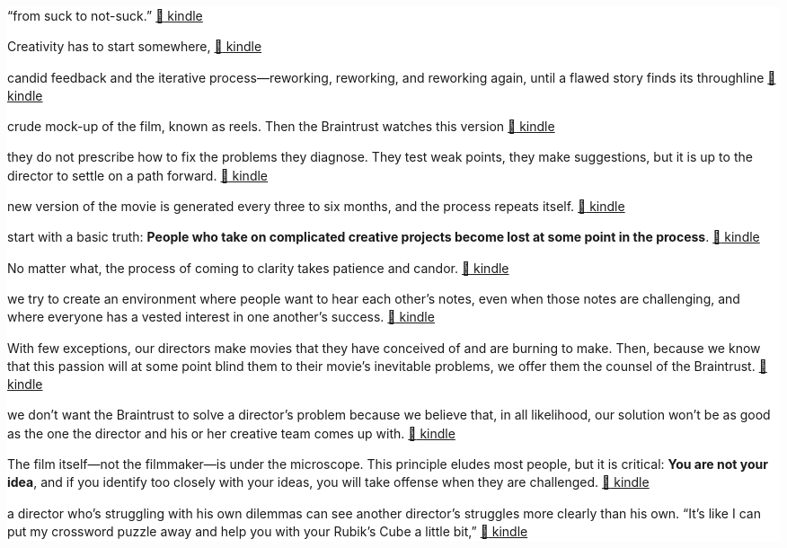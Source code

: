“from suck to not-suck.” [:link:
kindle](kindle://book?action=open&asin=B00FUZQYBO&location=1427)

Creativity has to start somewhere, [:link:
kindle](kindle://book?action=open&asin=B00FUZQYBO&location=1431)

candid feedback and the iterative process—reworking, reworking, and reworking
again, until a flawed story finds its throughline [:link:
kindle](kindle://book?action=open&asin=B00FUZQYBO&location=1432)

crude mock-up of the film, known as reels. Then the Braintrust watches this
version [:link:
kindle](kindle://book?action=open&asin=B00FUZQYBO&location=1434)

they do not prescribe how to fix the problems they diagnose. They test weak
points, they make suggestions, but it is up to the director to settle on a path
forward. [:link:
kindle](kindle://book?action=open&asin=B00FUZQYBO&location=1436)

new version of the movie is generated every three to six months, and the
process repeats itself. [:link:
kindle](kindle://book?action=open&asin=B00FUZQYBO&location=1437)

start with a basic truth: **People who take on complicated creative projects
become lost at some point in the process**. [:link:
kindle](kindle://book?action=open&asin=B00FUZQYBO&location=1442)

No matter what, the process of coming to clarity takes patience and candor.
[:link: kindle](kindle://book?action=open&asin=B00FUZQYBO&location=1451)

we try to create an environment where people want to hear each other’s notes,
even when those notes are challenging, and where everyone has a vested interest
in one another’s success. [:link:
kindle](kindle://book?action=open&asin=B00FUZQYBO&location=1461)

With few exceptions, our directors make movies that they have conceived of and
are burning to make. Then, because we know that this passion will at some point
blind them to their movie’s inevitable problems, we offer them the counsel of
the Braintrust. [:link:
kindle](kindle://book?action=open&asin=B00FUZQYBO&location=1464)

we don’t want the Braintrust to solve a director’s problem because we believe
that, in all likelihood, our solution won’t be as good as the one the director
and his or her creative team comes up with. [:link:
kindle](kindle://book?action=open&asin=B00FUZQYBO&location=1478)

The film itself—not the filmmaker—is under the microscope. This principle
eludes most people, but it is critical: **You are not your idea**, and if you
identify too closely with your ideas, you will take offense when they are
challenged. [:link:
kindle](kindle://book?action=open&asin=B00FUZQYBO&location=1485)

a director who’s struggling with his own dilemmas can see another director’s
struggles more clearly than his own. “It’s like I can put my crossword puzzle
away and help you with your Rubik’s Cube a little bit,” [:link:
kindle](kindle://book?action=open&asin=B00FUZQYBO&location=1502)
